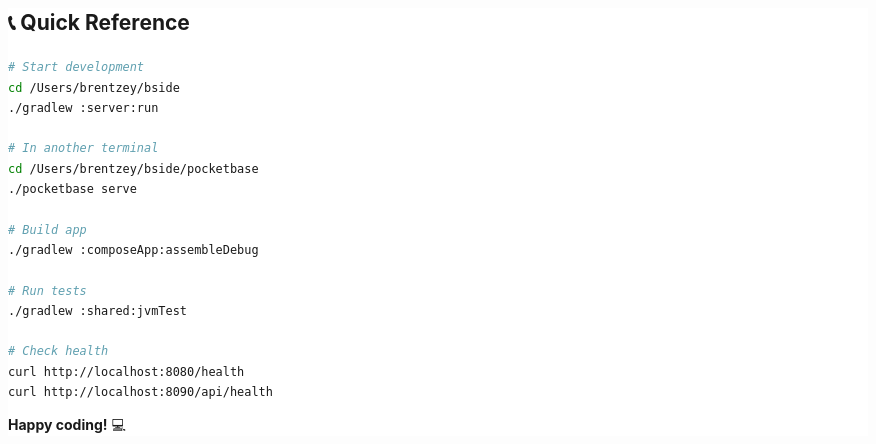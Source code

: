 ## 📞 Quick Reference

```bash
# Start development
cd /Users/brentzey/bside
./gradlew :server:run

# In another terminal
cd /Users/brentzey/bside/pocketbase
./pocketbase serve

# Build app
./gradlew :composeApp:assembleDebug

# Run tests  
./gradlew :shared:jvmTest

# Check health
curl http://localhost:8080/health
curl http://localhost:8090/api/health
```

**Happy coding!** 💻
